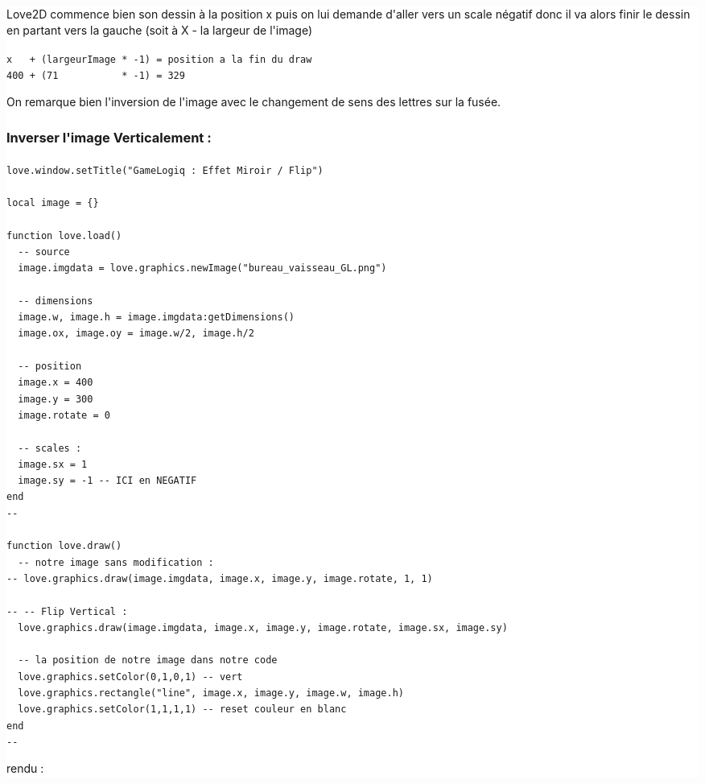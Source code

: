 Love2D commence bien son dessin à la position x puis on lui demande d'aller vers un scale négatif donc il va alors finir le dessin en partant vers la gauche (soit à X - la largeur de l'image)

```
x   + (largeurImage * -1) = position a la fin du draw
400 + (71           * -1) = 329
```

On remarque bien l'inversion de l'image avec le changement de sens des lettres sur la fusée.

### Inverser l'image Verticalement :

```
love.window.setTitle("GameLogiq : Effet Miroir / Flip")

local image = {}

function love.load()
  -- source
  image.imgdata = love.graphics.newImage("bureau_vaisseau_GL.png")

  -- dimensions
  image.w, image.h = image.imgdata:getDimensions()
  image.ox, image.oy = image.w/2, image.h/2

  -- position
  image.x = 400
  image.y = 300
  image.rotate = 0

  -- scales :
  image.sx = 1
  image.sy = -1 -- ICI en NEGATIF
end
--

function love.draw()
  -- notre image sans modification :
-- love.graphics.draw(image.imgdata, image.x, image.y, image.rotate, 1, 1)

-- -- Flip Vertical :
  love.graphics.draw(image.imgdata, image.x, image.y, image.rotate, image.sx, image.sy)

  -- la position de notre image dans notre code
  love.graphics.setColor(0,1,0,1) -- vert
  love.graphics.rectangle("line", image.x, image.y, image.w, image.h)
  love.graphics.setColor(1,1,1,1) -- reset couleur en blanc
end
--
```

rendu :
